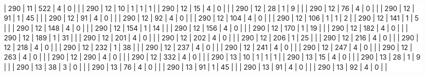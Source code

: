 | 290        | 11               | 522     | 4                      | 0     |       |
| 290        | 12               | 10      | 1                      | 1     | 1     |
| 290        | 12               | 15      | 4                      | 0     |       |
| 290        | 12               | 28      | 1                      | 9     |       |
| 290        | 12               | 76      | 4                      | 0     |       |
| 290        | 12               | 91      | 1                      | 45    |       |
| 290        | 12               | 91      | 4                      | 0     |       |
| 290        | 12               | 92      | 4                      | 0     |       |
| 290        | 12               | 104     | 4                      | 0     |       |
| 290        | 12               | 106     | 1                      | 1     | 2     |
| 290        | 12               | 141     | 1                      | 5     |       |
| 290        | 12               | 148     | 4                      | 0     |       |
| 290        | 12               | 154     | 1                      | 14    |       |
| 290        | 12               | 156     | 4                      | 0     |       |
| 290        | 12               | 170     | 1                      | 19    |       |
| 290        | 12               | 182     | 4                      | 0     |       |
| 290        | 12               | 189     | 1                      | 31    |       |
| 290        | 12               | 201     | 4                      | 0     |       |
| 290        | 12               | 202     | 4                      | 0     |       |
| 290        | 12               | 206     | 1                      | 25    |       |
| 290        | 12               | 216     | 4                      | 0     |       |
| 290        | 12               | 218     | 4                      | 0     |       |
| 290        | 12               | 232     | 1                      | 38    |       |
| 290        | 12               | 237     | 4                      | 0     |       |
| 290        | 12               | 241     | 4                      | 0     |       |
| 290        | 12               | 247     | 4                      | 0     |       |
| 290        | 12               | 263     | 4                      | 0     |       |
| 290        | 12               | 290     | 4                      | 0     |       |
| 290        | 12               | 332     | 4                      | 0     |       |
| 290        | 13               | 10      | 1                      | 1     | 1     |
| 290        | 13               | 15      | 4                      | 0     |       |
| 290        | 13               | 28      | 1                      | 9     |       |
| 290        | 13               | 38      | 3                      | 0     |       |
| 290        | 13               | 76      | 4                      | 0     |       |
| 290        | 13               | 91      | 1                      | 45    |       |
| 290        | 13               | 91      | 4                      | 0     |       |
| 290        | 13               | 92      | 4                      | 0     |       |